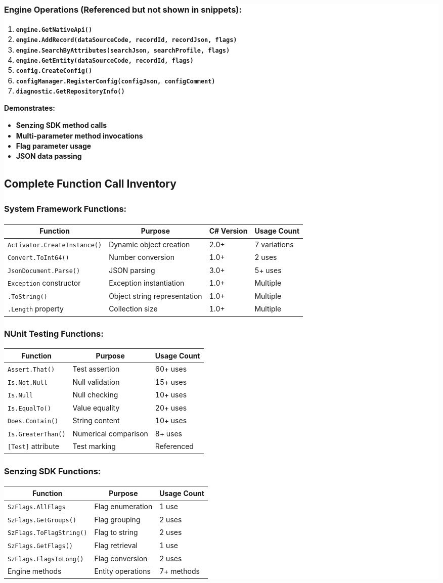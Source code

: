### **Engine Operations (Referenced but not shown in snippets):**
1. **`engine.GetNativeApi()`**
2. **`engine.AddRecord(dataSourceCode, recordId, recordJson, flags)`**
3. **`engine.SearchByAttributes(searchJson, searchProfile, flags)`**
4. **`engine.GetEntity(dataSourceCode, recordId, flags)`**
5. **`config.CreateConfig()`**
6. **`configManager.RegisterConfig(configJson, configComment)`**
7. **`diagnostic.GetRepositoryInfo()`**

**Demonstrates:**
- **Senzing SDK method calls**
- **Multi-parameter method invocations**
- **Flag parameter usage**
- **JSON data passing**

## **Complete Function Call Inventory**

### **System Framework Functions:**
| Function | Purpose | C# Version | Usage Count |
|----------|---------|------------|-------------|
| `Activator.CreateInstance()` | Dynamic object creation | 2.0+ | 7 variations |
| `Convert.ToInt64()` | Number conversion | 1.0+ | 2 uses |
| `JsonDocument.Parse()` | JSON parsing | 3.0+ | 5+ uses |
| `Exception` constructor | Exception instantiation | 1.0+ | Multiple |
| `.ToString()` | Object string representation | 1.0+ | Multiple |
| `.Length` property | Collection size | 1.0+ | Multiple |

### **NUnit Testing Functions:**
| Function | Purpose | Usage Count |
|----------|---------|-------------|
| `Assert.That()` | Test assertion | 60+ uses |
| `Is.Not.Null` | Null validation | 15+ uses |
| `Is.Null` | Null checking | 10+ uses |
| `Is.EqualTo()` | Value equality | 20+ uses |
| `Does.Contain()` | String content | 10+ uses |
| `Is.GreaterThan()` | Numerical comparison | 8+ uses |
| `[Test]` attribute | Test marking | Referenced |

### **Senzing SDK Functions:**
| Function | Purpose | Usage Count |
|----------|---------|-------------|
| `SzFlags.AllFlags` | Flag enumeration | 1 use |
| `SzFlags.GetGroups()` | Flag grouping | 2 uses |
| `SzFlags.ToFlagString()` | Flag to string | 2 uses |
| `SzFlags.GetFlags()` | Flag retrieval | 1 use |
| `SzFlags.FlagsToLong()` | Flag conversion | 2 uses |
| Engine methods | Entity operations | 7+ methods |